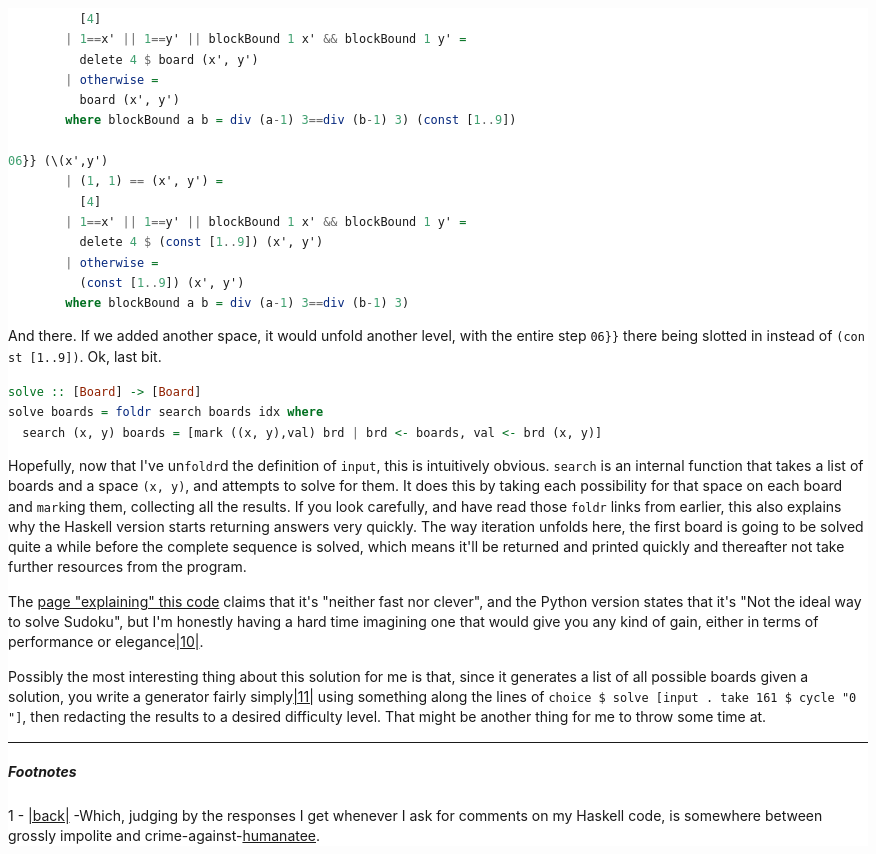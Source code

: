 ```haskell
          [4]
        | 1==x' || 1==y' || blockBound 1 x' && blockBound 1 y' = 
          delete 4 $ board (x', y')
        | otherwise =
          board (x', y')
        where blockBound a b = div (a-1) 3==div (b-1) 3) (const [1..9])

06}} (\(x',y') 
        | (1, 1) == (x', y') = 
          [4]
        | 1==x' || 1==y' || blockBound 1 x' && blockBound 1 y' = 
          delete 4 $ (const [1..9]) (x', y')
        | otherwise =
          (const [1..9]) (x', y')
        where blockBound a b = div (a-1) 3==div (b-1) 3)
```

And there. If we added another space, it would unfold another level, with the entire step `06}}` there being slotted in instead of `(const [1..9])`. Ok, last bit.

```haskell
solve :: [Board] -> [Board]
solve boards = foldr search boards idx where
  search (x, y) boards = [mark ((x, y),val) brd | brd <- boards, val <- brd (x, y)]
```

Hopefully, now that I've un`foldr`d the definition of `input`, this is intuitively obvious. `search` is an internal function that takes a list of boards and a space `(x, y)`, and attempts to solve for them. It does this by taking each possibility for that space on each board and `mark`ing them, collecting all the results. If you look carefully, and have read those `foldr` links from earlier, this also explains why the Haskell version starts returning answers very quickly. The way iteration unfolds here, the first board is going to be solved quite a while before the complete sequence is solved, which means it'll be returned and printed quickly and thereafter not take further resources from the program.

The [page "explaining" this code](http://web.math.unifi.it/users/maggesi/haskell_sudoku_solver.html) claims that it's "neither fast nor clever", and the Python version states that it's "Not the ideal way to solve Sudoku", but I'm honestly having a hard time imagining one that would give you any kind of gain, either in terms of performance or elegance<a name="note-Sun-Jun-02-232819EDT-2013"></a>[|10|](#foot-Sun-Jun-02-232819EDT-2013).

Possibly the most interesting thing about this solution for me is that, since it generates a list of all possible boards given a solution, you write a generator fairly simply<a name="note-Sun-Jun-02-232823EDT-2013"></a>[|11|](#foot-Sun-Jun-02-232823EDT-2013) using something along the lines of `choice $ solve [input . take 161 $ cycle "0 "]`, then redacting the results to a desired difficulty level. That might be another thing for me to throw some time at.


* * *
##### Footnotes

1 - <a name="foot-Sun-Jun-02-232557EDT-2013"></a>[|back|](#note-Sun-Jun-02-232557EDT-2013) -Which, judging by the responses I get whenever I ask for comments on my Haskell code, is somewhere between grossly impolite and crime-against-[humanatee](http://i.imgur.com/YfUwh.jpg).
